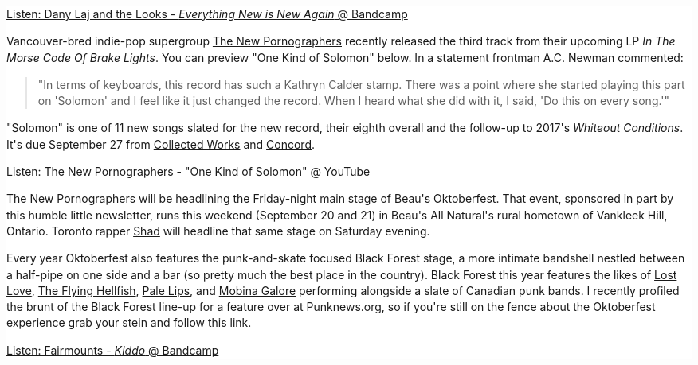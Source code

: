 [Listen: Dany Laj and the Looks - *Everything New is New Again* @ Bandcamp](https://yeahrightrecords.bandcamp.com/album/everything-new-is-new-again "#")

Vancouver-bred indie-pop supergroup [The New Pornographers](http://www.thenewpornographers.com/) recently released the third track from their upcoming LP *In The Morse Code Of Brake Lights*. You can preview "One Kind of Solomon" below. In a statement frontman A.C. Newman commented:

> "In terms of keyboards, this record has such a Kathryn Calder stamp. There was a point where she started playing this part on 'Solomon' and I feel like it just changed the record. When I heard what she did with it, I said, 'Do this on every song.'"

"Solomon" is one of 11 new songs slated for the new record, their eighth overall and the follow-up to 2017's *Whiteout Conditions*. It's due September 27 from [Collected Works](https://www.collectedworksrecords.com/) and [Concord](https://concord.com/).

<iframe width="560" height="315" src="https://www.youtube.com/embed/ig6dAJRrzJI" frameborder="0" allow="accelerometer; autoplay; encrypted-media; gyroscope; picture-in-picture" allowfullscreen></iframe>

[Listen: The New Pornographers - "One Kind of Solomon" @ YouTube](https://youtu.be/ig6dAJRrzJI "#")

The New Pornographers will be headlining the Friday-night main stage of [Beau's](https://beaus.ca/) [Oktoberfest](https://www.beausoktoberfest.ca). That event, sponsored in part by this humble little newsletter, runs this weekend (September 20 and 21) in Beau's All Natural's rural hometown of Vankleek Hill, Ontario. Toronto rapper [Shad](https://www.shadk.com/) will headline that same stage on Saturday evening.

Every year Oktoberfest also features the punk-and-skate focused Black Forest stage, a more intimate bandshell nestled between a half-pipe on one side and a bar (so pretty much the best place in the country). Black Forest this year features the likes of [Lost Love](https://lostlove.bandcamp.com/), [The Flying Hellfish](http://joncreeden.com/), [Pale Lips](https://palelips.bandcamp.com/), and [Mobina Galore](https://mobinagalore.bandcamp.com/) performing alongside a slate of Canadian punk bands. I recently profiled the brunt of the Black Forest line-up for a feature over at Punknews.org, so if you're still on the fence about the Oktoberfest experience grab your stein and [follow this link](https://www.punknews.org/article/70811/exploring-the-2019-black-forest-stage-at-beaus-oktoberfest).

<iframe style="border: 0; width: 350px; height: 470px;" src="https://bandcamp.com/EmbeddedPlayer/album=2097743758/size=large/bgcol=ffffff/linkcol=0687f5/tracklist=false/transparent=true/" seamless><a href="http://fairmounts.bandcamp.com/album/kiddo-2">Kiddo by FAIRMOUNTS</a></iframe>

[Listen: Fairmounts - *Kiddo* @ Bandcamp](https://fairmounts.bandcamp.com/album/kiddo-2 "#")
